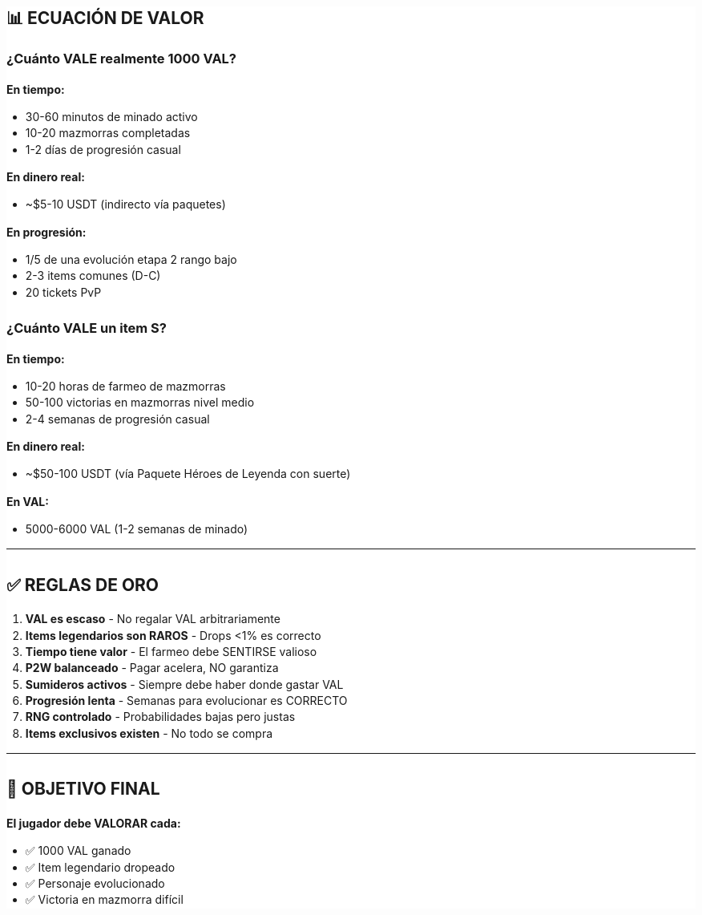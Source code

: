
## 📊 ECUACIÓN DE VALOR

### ¿Cuánto VALE realmente 1000 VAL?

**En tiempo:**
- 30-60 minutos de minado activo
- 10-20 mazmorras completadas
- 1-2 días de progresión casual

**En dinero real:**
- ~$5-10 USDT (indirecto vía paquetes)

**En progresión:**
- 1/5 de una evolución etapa 2 rango bajo
- 2-3 items comunes (D-C)
- 20 tickets PvP

### ¿Cuánto VALE un item S?

**En tiempo:**
- 10-20 horas de farmeo de mazmorras
- 50-100 victorias en mazmorras nivel medio
- 2-4 semanas de progresión casual

**En dinero real:**
- ~$50-100 USDT (vía Paquete Héroes de Leyenda con suerte)

**En VAL:**
- 5000-6000 VAL (1-2 semanas de minado)

---

## ✅ REGLAS DE ORO

1. **VAL es escaso** - No regalar VAL arbitrariamente
2. **Items legendarios son RAROS** - Drops <1% es correcto
3. **Tiempo tiene valor** - El farmeo debe SENTIRSE valioso
4. **P2W balanceado** - Pagar acelera, NO garantiza
5. **Sumideros activos** - Siempre debe haber donde gastar VAL
6. **Progresión lenta** - Semanas para evolucionar es CORRECTO
7. **RNG controlado** - Probabilidades bajas pero justas
8. **Items exclusivos existen** - No todo se compra

---

## 🎯 OBJETIVO FINAL

**El jugador debe VALORAR cada:**
- ✅ 1000 VAL ganado
- ✅ Item legendario dropeado
- ✅ Personaje evolucionado
- ✅ Victoria en mazmorra difícil

